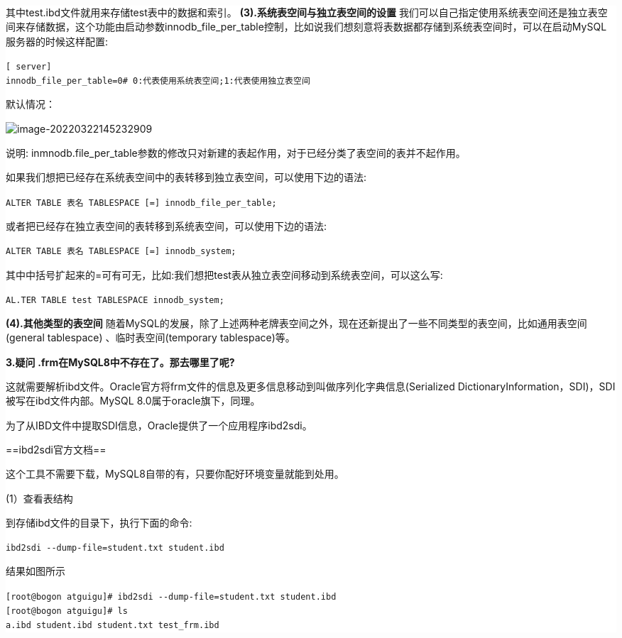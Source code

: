 其中test.ibd文件就用来存储test表中的数据和索引。
**(3).系统表空间与独立表空间的设置**
我们可以自己指定使用系统表空间还是独立表空间来存储数据，这个功能由启动参数innodb_file_per_table控制，比如说我们想刻意将表数据都存储到系统表空间时，可以在启动MySQL服务器的时候这样配置:

```properties
[ server]
innodb_file_per_table=0# 0:代表使用系统表空间;1:代表使用独立表空间
```

默认情况：

![image-20220322145232909](https://gitee.com/kiteflyer/picture/raw/master/MySQL/image-20220322145232909.png)

说明: inmnodb.file_per_table参数的修改只对新建的表起作用，对于已经分类了表空间的表并不起作用。

如果我们想把已经存在系统表空间中的表转移到独立表空间，可以使用下边的语法:

```mysql
ALTER TABLE 表名 TABLESPACE [=] innodb_file_per_table;
```

或者把已经存在独立表空间的表转移到系统表空间，可以使用下边的语法:

```mysql
ALTER TABLE 表名 TABLESPACE [=] innodb_system;
```

其中中括号扩起来的=可有可无，比如:我们想把test表从独立表空间移动到系统表空间，可以这么写:

```mysql
AL.TER TABLE test TABLESPACE innodb_system;
```

**(4).其他类型的表空间**
随着MySQL的发展，除了上述两种老牌表空间之外，现在还新提出了一些不同类型的表空间，比如通用表空间(general tablespace) 、临时表空间(temporary tablespace)等。

**3.疑问**
**.frm在MySQL8中不存在了。那去哪里了呢?**

这就需要解析ibd文件。Oracle官方将frm文件的信息及更多信息移动到叫做序列化字典信息(Serialized DictionaryInformation，SDI)，SDI被写在ibd文件内部。MySQL 8.0属于oracle旗下，同理。

为了从IBD文件中提取SDI信息，Oracle提供了一个应用程序ibd2sdi。

==ibd2sdi官方文档==

这个工具不需要下载，MySQL8自带的有，只要你配好环境变量就能到处用。

(1）查看表结构

到存储ibd文件的目录下，执行下面的命令:

```mysql
ibd2sdi --dump-file=student.txt student.ibd
```

结果如图所示

```mysql
[root@bogon atguigu]# ibd2sdi --dump-file=student.txt student.ibd
[root@bogon atguigu]# ls
a.ibd student.ibd student.txt test_frm.ibd	
```
